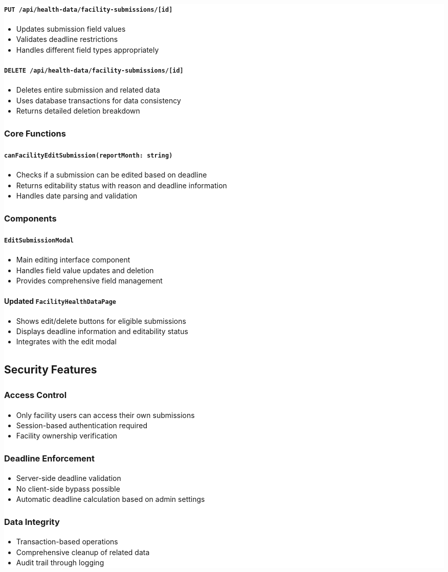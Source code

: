 #### `PUT /api/health-data/facility-submissions/[id]`

- Updates submission field values
- Validates deadline restrictions
- Handles different field types appropriately

#### `DELETE /api/health-data/facility-submissions/[id]`

- Deletes entire submission and related data
- Uses database transactions for data consistency
- Returns detailed deletion breakdown

### Core Functions

#### `canFacilityEditSubmission(reportMonth: string)`

- Checks if a submission can be edited based on deadline
- Returns editability status with reason and deadline information
- Handles date parsing and validation

### Components

#### `EditSubmissionModal`

- Main editing interface component
- Handles field value updates and deletion
- Provides comprehensive field management

#### Updated `FacilityHealthDataPage`

- Shows edit/delete buttons for eligible submissions
- Displays deadline information and editability status
- Integrates with the edit modal

## Security Features

### Access Control

- Only facility users can access their own submissions
- Session-based authentication required
- Facility ownership verification

### Deadline Enforcement

- Server-side deadline validation
- No client-side bypass possible
- Automatic deadline calculation based on admin settings

### Data Integrity

- Transaction-based operations
- Comprehensive cleanup of related data
- Audit trail through logging
